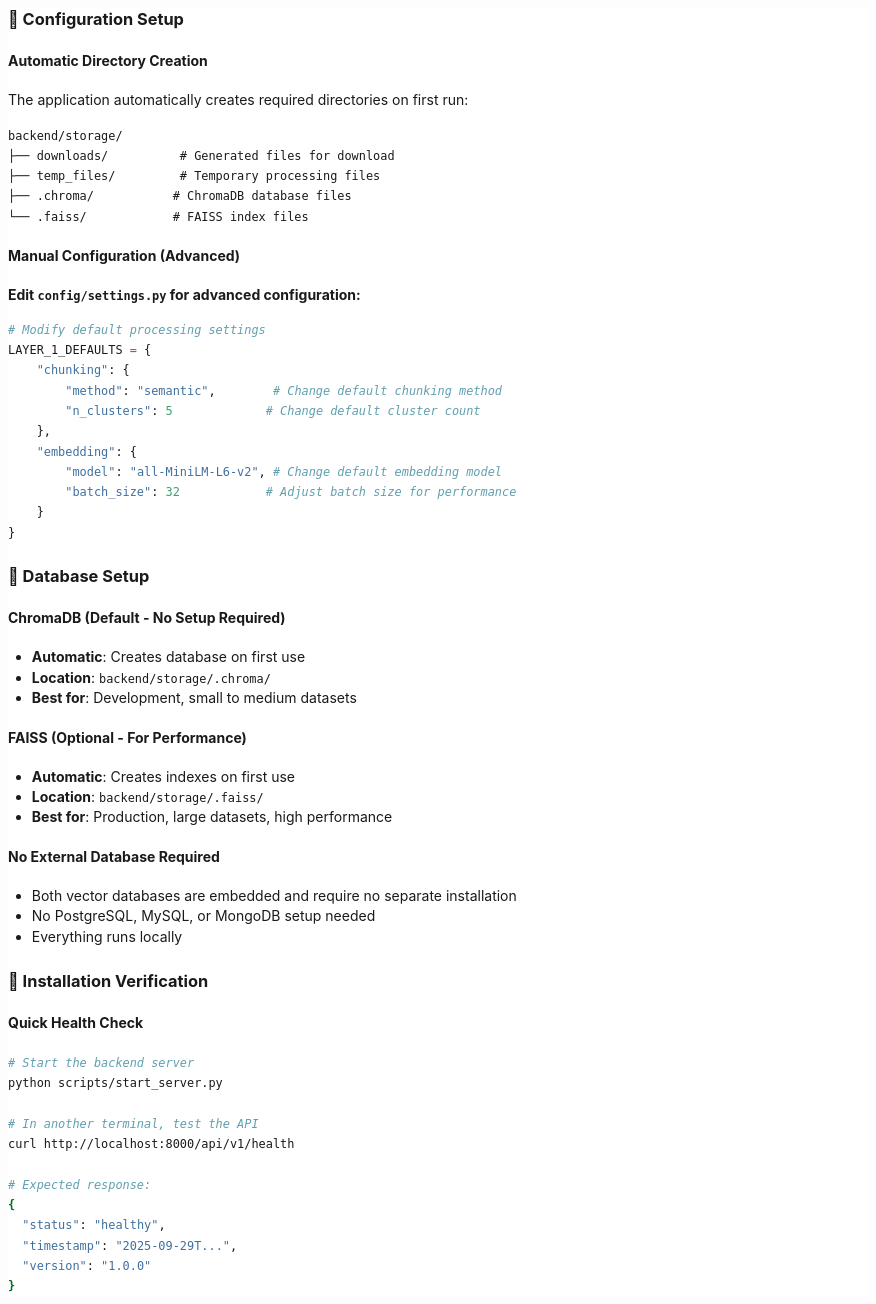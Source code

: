 ### 📁 Configuration Setup

#### **Automatic Directory Creation**
The application automatically creates required directories on first run:
```
backend/storage/
├── downloads/          # Generated files for download
├── temp_files/         # Temporary processing files
├── .chroma/           # ChromaDB database files
└── .faiss/            # FAISS index files
```

#### **Manual Configuration (Advanced)**

**Edit `config/settings.py` for advanced configuration:**
```python
# Modify default processing settings
LAYER_1_DEFAULTS = {
    "chunking": {
        "method": "semantic",        # Change default chunking method
        "n_clusters": 5             # Change default cluster count
    },
    "embedding": {
        "model": "all-MiniLM-L6-v2", # Change default embedding model
        "batch_size": 32            # Adjust batch size for performance
    }
}
```

### 🔧 Database Setup

#### **ChromaDB (Default - No Setup Required)**
- **Automatic**: Creates database on first use
- **Location**: `backend/storage/.chroma/`
- **Best for**: Development, small to medium datasets

#### **FAISS (Optional - For Performance)**
- **Automatic**: Creates indexes on first use
- **Location**: `backend/storage/.faiss/`
- **Best for**: Production, large datasets, high performance

#### **No External Database Required**
- Both vector databases are embedded and require no separate installation
- No PostgreSQL, MySQL, or MongoDB setup needed
- Everything runs locally

### 🧪 Installation Verification

#### **Quick Health Check**
```bash
# Start the backend server
python scripts/start_server.py

# In another terminal, test the API
curl http://localhost:8000/api/v1/health

# Expected response:
{
  "status": "healthy",
  "timestamp": "2025-09-29T...",
  "version": "1.0.0"
}
```
